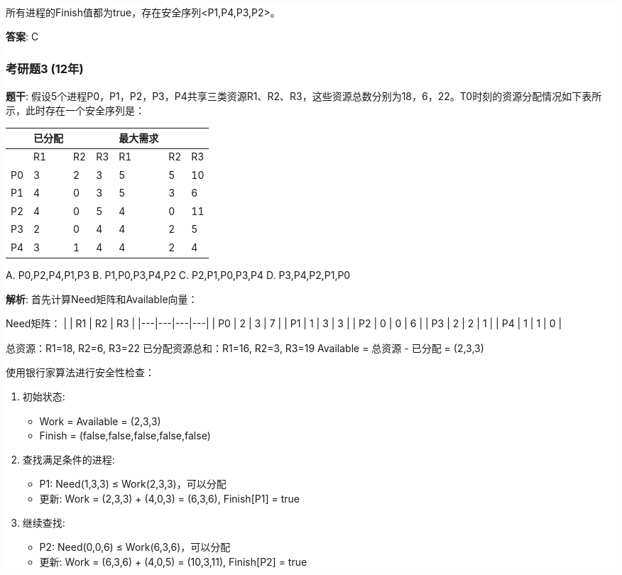 所有进程的Finish值都为true，存在安全序列<P1,P4,P3,P2>。

**答案**: C

### 考研题3 (12年)
**题干**: 假设5个进程P0，P1，P2，P3，P4共享三类资源R1、R2、R3，这些资源总数分别为18，6，22。T0时刻的资源分配情况如下表所示，此时存在一个安全序列是：

| | 已分配 | | | 最大需求 | | |
|---|---|---|---|---|---|---|
| | R1 | R2 | R3 | R1 | R2 | R3 |
| P0 | 3 | 2 | 3 | 5 | 5 | 10 |
| P1 | 4 | 0 | 3 | 5 | 3 | 6 |
| P2 | 4 | 0 | 5 | 4 | 0 | 11 |
| P3 | 2 | 0 | 4 | 4 | 2 | 5 |
| P4 | 3 | 1 | 4 | 4 | 2 | 4 |

A. P0,P2,P4,P1,P3
B. P1,P0,P3,P4,P2
C. P2,P1,P0,P3,P4
D. P3,P4,P2,P1,P0

**解析**:
首先计算Need矩阵和Available向量：

Need矩阵：
| | R1 | R2 | R3 |
|---|---|---|---|
| P0 | 2 | 3 | 7 |
| P1 | 1 | 3 | 3 |
| P2 | 0 | 0 | 6 |
| P3 | 2 | 2 | 1 |
| P4 | 1 | 1 | 0 |

总资源：R1=18, R2=6, R3=22
已分配资源总和：R1=16, R2=3, R3=19
Available = 总资源 - 已分配 = (2,3,3)

使用银行家算法进行安全性检查：

1. 初始状态:
   - Work = Available = (2,3,3)
   - Finish = (false,false,false,false,false)

2. 查找满足条件的进程:
   - P1: Need(1,3,3) ≤ Work(2,3,3)，可以分配
   - 更新: Work = (2,3,3) + (4,0,3) = (6,3,6), Finish[P1] = true

3. 继续查找:
   - P2: Need(0,0,6) ≤ Work(6,3,6)，可以分配
   - 更新: Work = (6,3,6) + (4,0,5) = (10,3,11), Finish[P2] = true
